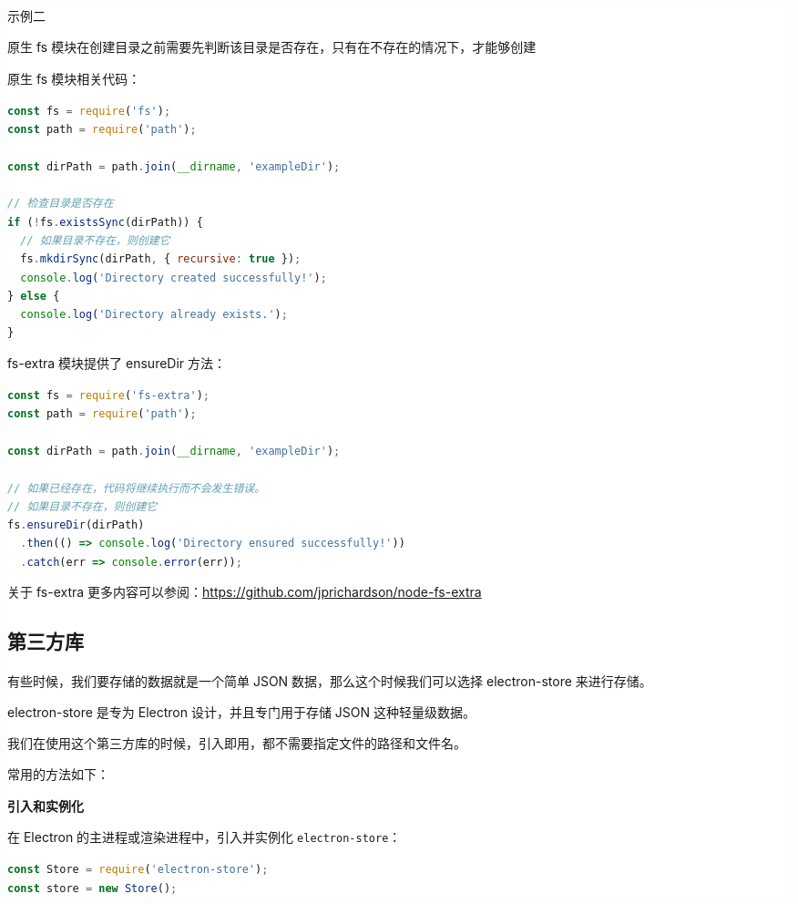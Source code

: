 


示例二

原生 fs 模块在创建目录之前需要先判断该目录是否存在，只有在不存在的情况下，才能够创建

原生 fs 模块相关代码：

```js
const fs = require('fs');
const path = require('path');

const dirPath = path.join(__dirname, 'exampleDir');

// 检查目录是否存在
if (!fs.existsSync(dirPath)) {
  // 如果目录不存在，则创建它
  fs.mkdirSync(dirPath, { recursive: true });
  console.log('Directory created successfully!');
} else {
  console.log('Directory already exists.');
}
```

fs-extra 模块提供了 ensureDir 方法：

```js
const fs = require('fs-extra');
const path = require('path');

const dirPath = path.join(__dirname, 'exampleDir');

// 如果已经存在，代码将继续执行而不会发生错误。
// 如果目录不存在，则创建它
fs.ensureDir(dirPath)
  .then(() => console.log('Directory ensured successfully!'))
  .catch(err => console.error(err));
```

关于 fs-extra 更多内容可以参阅：https://github.com/jprichardson/node-fs-extra



## 第三方库

有些时候，我们要存储的数据就是一个简单 JSON 数据，那么这个时候我们可以选择 electron-store 来进行存储。

electron-store 是专为 Electron 设计，并且专门用于存储 JSON 这种轻量级数据。

我们在使用这个第三方库的时候，引入即用，都不需要指定文件的路径和文件名。

常用的方法如下：

**引入和实例化**

在 Electron 的主进程或渲染进程中，引入并实例化 `electron-store`：

```js
const Store = require('electron-store');
const store = new Store();
```
